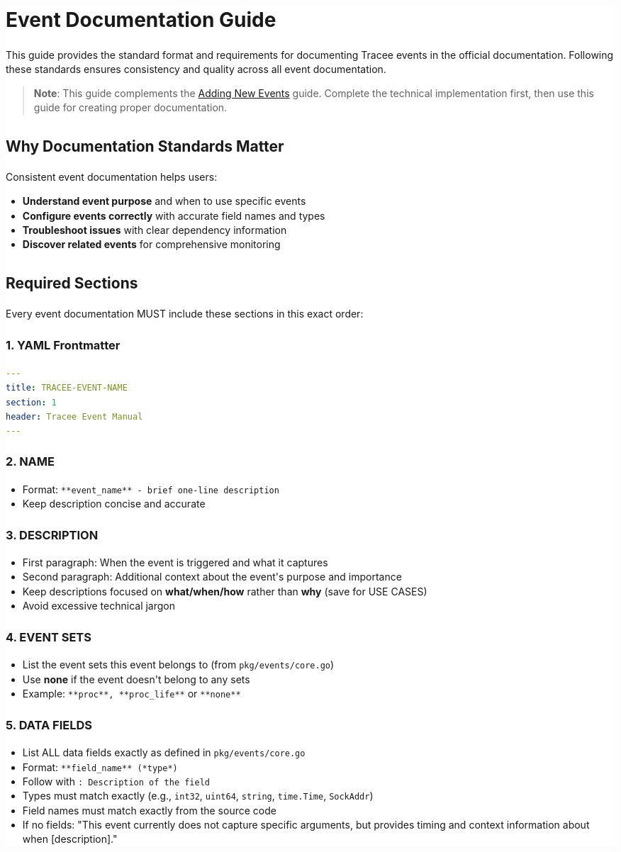 # Event Documentation Guide

This guide provides the standard format and requirements for documenting Tracee events in the official documentation. Following these standards ensures consistency and quality across all event documentation.

> **Note**: This guide complements the [Adding New Events](adding-events.md) guide. Complete the technical implementation first, then use this guide for creating proper documentation.

## Why Documentation Standards Matter

Consistent event documentation helps users:
- **Understand event purpose** and when to use specific events
- **Configure events correctly** with accurate field names and types
- **Troubleshoot issues** with clear dependency information
- **Discover related events** for comprehensive monitoring

## Required Sections

Every event documentation MUST include these sections in this exact order:

### 1. **YAML Frontmatter**
```yaml
---
title: TRACEE-EVENT-NAME
section: 1
header: Tracee Event Manual
---
```

### 2. **NAME**
- Format: `**event_name** - brief one-line description`
- Keep description concise and accurate

### 3. **DESCRIPTION**
- First paragraph: When the event is triggered and what it captures
- Second paragraph: Additional context about the event's purpose and importance
- Keep descriptions focused on **what/when/how** rather than **why** (save for USE CASES)
- Avoid excessive technical jargon

### 4. **EVENT SETS**
- List the event sets this event belongs to (from `pkg/events/core.go`)
- Use **none** if the event doesn't belong to any sets
- Example: `**proc**, **proc_life**` or `**none**`

### 5. **DATA FIELDS**
- List ALL data fields exactly as defined in `pkg/events/core.go`
- Format: `**field_name** (*type*)`
- Follow with `: Description of the field`
- Types must match exactly (e.g., `int32`, `uint64`, `string`, `time.Time`, `SockAddr`)
- Field names must match exactly from the source code
- If no fields: "This event currently does not capture specific arguments, but provides timing and context information about when [description]."
